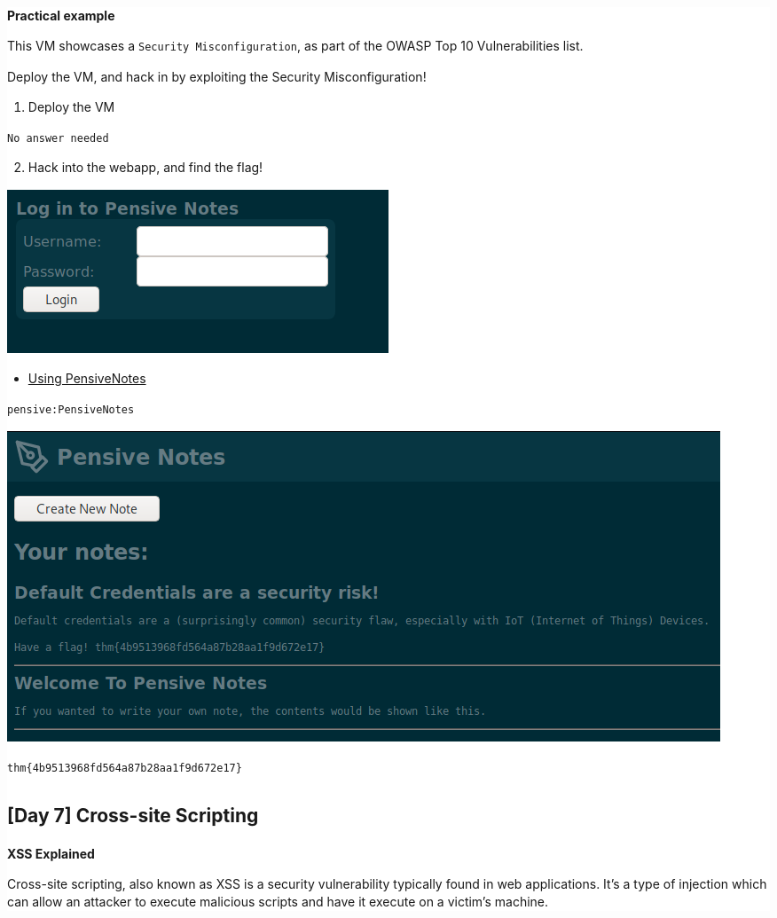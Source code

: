 **Practical example**

This VM showcases a `Security Misconfiguration`, as part of the OWASP Top 10 Vulnerabilities list.

Deploy the VM, and hack in by exploiting the Security Misconfiguration!

1. Deploy the VM

`No answer needed`

2. Hack into the webapp, and find the flag!

![](2020-09-26_21-16.png)

* [Using PensiveNotes](https://github.com/NinjaJc01/PensiveNotes#using-pensivenotes)

`pensive:PensiveNotes`

![](2020-09-26_21-17.png)

`thm{4b9513968fd564a87b28aa1f9d672e17}`

## [Day 7] Cross-site Scripting

**XSS Explained**

Cross-site scripting, also known as XSS is a security vulnerability typically found in web applications. It’s a type of injection which can allow an attacker to execute malicious scripts and have it execute on a victim’s machine.
